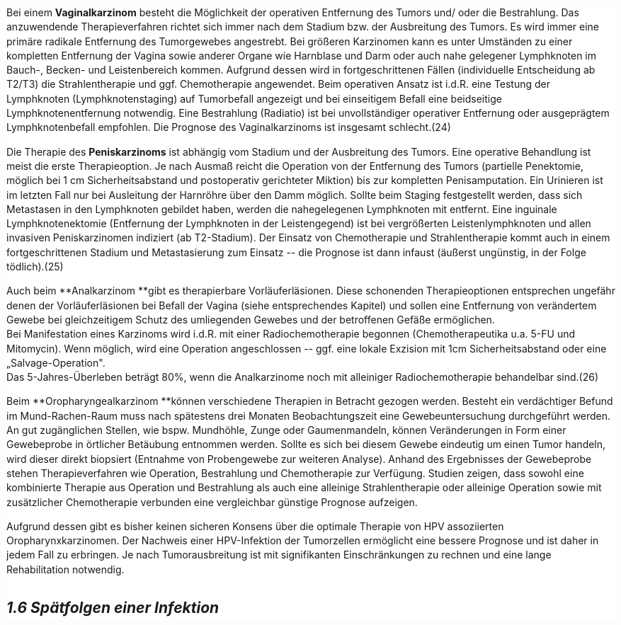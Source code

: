 Bei einem **Vaginalkarzinom** besteht die Möglichkeit der operativen Entfernung des Tumors und/ oder die Bestrahlung. Das anzuwendende Therapieverfahren richtet sich immer nach dem Stadium bzw. der Ausbreitung des Tumors. Es wird immer eine primäre radikale Entfernung des Tumorgewebes angestrebt. Bei größeren Karzinomen kann es unter Umständen zu einer kompletten Entfernung der Vagina sowie anderer Organe wie Harnblase und Darm oder auch nahe gelegener Lymphknoten im Bauch-, Becken- und Leistenbereich kommen. Aufgrund dessen wird in fortgeschrittenen Fällen (individuelle Entscheidung ab T2/T3) die Strahlentherapie und ggf. Chemotherapie angewendet. Beim operativen Ansatz ist i.d.R. eine Testung der Lymphknoten (Lymphknotenstaging) auf Tumorbefall angezeigt und bei einseitigem Befall eine beidseitige Lymphknotenentfernung notwendig. Eine Bestrahlung (Radiatio) ist bei unvollständiger operativer Entfernung oder ausgeprägtem Lymphknotenbefall empfohlen. Die Prognose des Vaginalkarzinoms ist insgesamt schlecht.(24)

Die Therapie des **Peniskarzinoms** ist abhängig vom Stadium und der Ausbreitung des Tumors. Eine operative Behandlung ist meist die erste Therapieoption. Je nach Ausmaß reicht die Operation von der Entfernung des Tumors (partielle Penektomie, möglich bei 1 cm Sicherheitsabstand und postoperativ gerichteter Miktion) bis zur kompletten Penisamputation. Ein Urinieren ist im letzten Fall nur bei Ausleitung der Harnröhre über den Damm möglich. Sollte beim Staging festgestellt werden, dass sich Metastasen in den Lymphknoten gebildet haben, werden die nahegelegenen Lymphknoten mit entfernt. Eine inguinale Lymphknotenektomie (Entfernung der Lymphknoten in der Leistengegend) ist bei vergrößerten Leistenlymphknoten und allen invasiven Peniskarzinomen indiziert (ab T2-Stadium). Der Einsatz von Chemotherapie und Strahlentherapie kommt auch in einem fortgeschrittenen Stadium und Metastasierung zum Einsatz -- die Prognose ist dann infaust (äußerst ungünstig, in der Folge tödlich).(25)

Auch beim **Analkarzinom **gibt es therapierbare Vorläuferläsionen. Diese schonenden Therapieoptionen entsprechen ungefähr denen der Vorläuferläsionen bei Befall der Vagina (siehe entsprechendes Kapitel) und sollen eine Entfernung von verändertem Gewebe bei gleichzeitigem Schutz des umliegenden Gewebes und der betroffenen Gefäße ermöglichen.  
Bei Manifestation eines Karzinoms wird i.d.R. mit einer Radiochemotherapie begonnen (Chemotherapeutika u.a. 5-FU und Mitomycin). Wenn möglich, wird eine Operation angeschlossen -- ggf. eine lokale Exzision mit 1cm Sicherheitsabstand oder eine „Salvage-Operation".  
Das 5-Jahres-Überleben beträgt 80%, wenn die Analkarzinome noch mit alleiniger Radiochemotherapie behandelbar sind.(26)

Beim **Oropharyngealkarzinom **können verschiedene Therapien in Betracht gezogen werden. Besteht ein verdächtiger Befund im Mund-Rachen-Raum muss nach spätestens drei Monaten Beobachtungszeit eine Gewebeuntersuchung durchgeführt werden. An gut zugänglichen Stellen, wie bspw. Mundhöhle, Zunge oder Gaumenmandeln, können Veränderungen in Form einer Gewebeprobe in örtlicher Betäubung entnommen werden. Sollte es sich bei diesem Gewebe eindeutig um einen Tumor handeln, wird dieser direkt biopsiert (Entnahme von Probengewebe zur weiteren Analyse). Anhand des Ergebnisses der Gewebeprobe stehen Therapieverfahren wie Operation, Bestrahlung und Chemotherapie zur Verfügung. Studien zeigen, dass sowohl eine kombinierte Therapie aus Operation und Bestrahlung als auch eine alleinige Strahlentherapie oder alleinige Operation sowie mit zusätzlicher Chemotherapie verbunden eine vergleichbar günstige Prognose aufzeigen.

Aufgrund dessen gibt es bisher keinen sicheren Konsens über die optimale Therapie von HPV assoziierten Oropharynxkarzinomen. Der Nachweis einer HPV-Infektion der Tumorzellen ermöglicht eine bessere Prognose und ist daher in jedem Fall zu erbringen. Je nach Tumorausbreitung ist mit signifikanten Einschränkungen zu rechnen und eine lange Rehabilitation notwendig.

</blockquote>

## _1.6 Spätfolgen einer Infektion_
